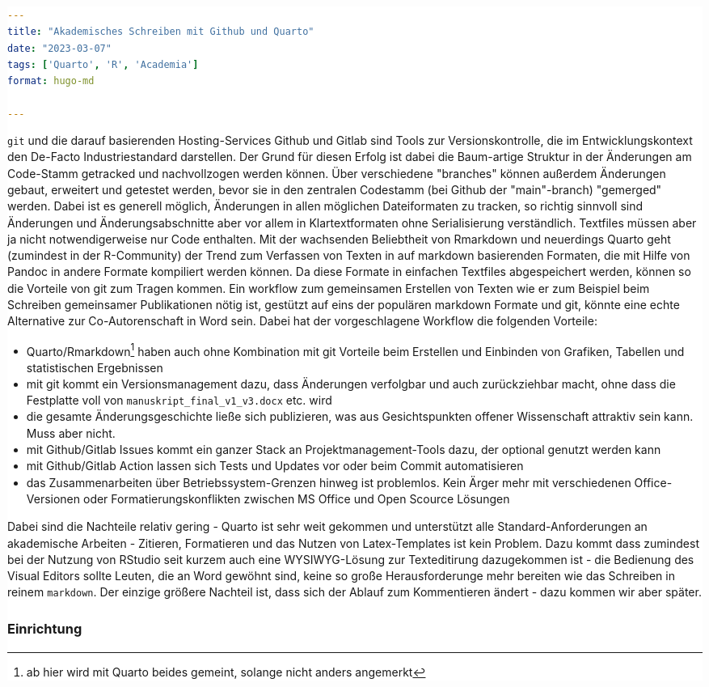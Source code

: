 ```yaml
---
title: "Akademisches Schreiben mit Github und Quarto"
date: "2023-03-07"
tags: ['Quarto', 'R', 'Academia']
format: hugo-md

---
```


`git` und die darauf basierenden Hosting-Services Github und Gitlab sind Tools zur Versionskontrolle, die im Entwicklungskontext den De-Facto Industriestandard darstellen.
Der Grund für diesen Erfolg ist dabei die Baum-artige Struktur in der Änderungen am Code-Stamm getracked und nachvollzogen werden können.
Über verschiedene "branches" können außerdem Änderungen gebaut, erweitert und getestet werden, bevor sie in den zentralen Codestamm (bei Github der "main"-branch) "gemerged" werden.
Dabei ist es generell möglich, Änderungen in allen möglichen Dateiformaten zu tracken, so richtig sinnvoll sind Änderungen und Änderungsabschnitte aber vor allem in Klartextformaten ohne Serialisierung verständlich.
Textfiles müssen aber ja nicht notwendigerweise nur Code enthalten.
Mit der wachsenden Beliebtheit von Rmarkdown und neuerdings Quarto geht (zumindest in der R-Community) der Trend zum Verfassen von Texten in auf markdown basierenden Formaten, die mit Hilfe von Pandoc in andere Formate kompiliert werden können.
Da diese Formate in einfachen Textfiles abgespeichert werden, können so die Vorteile von git zum Tragen kommen.
Ein workflow zum gemeinsamen Erstellen von Texten wie er zum Beispiel beim Schreiben gemeinsamer Publikationen nötig ist, gestützt auf eins der populären markdown Formate und git, könnte eine echte Alternative zur Co-Autorenschaft in Word sein.
Dabei hat der vorgeschlagene Workflow die folgenden Vorteile:

-   Quarto/Rmarkdown[^1] haben auch ohne Kombination mit git Vorteile beim Erstellen und Einbinden von Grafiken, Tabellen und statistischen Ergebnissen
-   mit git kommt ein Versionsmanagement dazu, dass Änderungen verfolgbar und auch zurückziehbar macht, ohne dass die Festplatte voll von `manuskript_final_v1_v3.docx` etc. wird
-   die gesamte Änderungsgeschichte ließe sich publizieren, was aus Gesichtspunkten offener Wissenschaft attraktiv sein kann. Muss aber nicht.
-   mit Github/Gitlab Issues kommt ein ganzer Stack an Projektmanagement-Tools dazu, der optional genutzt werden kann
-   mit Github/Gitlab Action lassen sich Tests und Updates vor oder beim Commit automatisieren
-   das Zusammenarbeiten über Betriebssystem-Grenzen hinweg ist problemlos. Kein Ärger mehr mit verschiedenen Office-Versionen oder Formatierungskonflikten zwischen MS Office und Open Scource Lösungen

Dabei sind die Nachteile relativ gering - Quarto ist sehr weit gekommen und unterstützt alle Standard-Anforderungen an akademische Arbeiten - Zitieren, Formatieren und das Nutzen von Latex-Templates ist kein Problem.
Dazu kommt dass zumindest bei der Nutzung von RStudio seit kurzem auch eine WYSIWYG-Lösung zur Texteditirung dazugekommen ist - die Bedienung des Visual Editors sollte Leuten, die an Word gewöhnt sind, keine so große Herausforderunge mehr bereiten wie das Schreiben in reinem `markdown`.
Der einzige größere Nachteil ist, dass sich der Ablauf zum Kommentieren ändert - dazu kommen wir aber später.

### Einrichtung


[^1]: ab hier wird mit Quarto beides gemeint, solange nicht anders angemerkt
[^2]: Geht auch mit Gitlab, hier wird aber keine Action zur Erstellung von Issues angeboten, was das Kommentieren von Manuskripten etwas anders gestaltet
